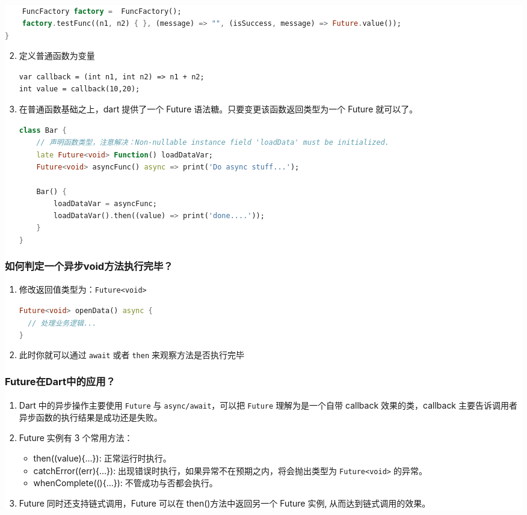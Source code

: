    ```dart
       FuncFactory factory =  FuncFactory();
       factory.testFunc((n1, n2) { }, (message) => "", (isSuccess, message) => Future.value());
   }
   ```

   

2. 定义普通函数为变量

   ```
   var callback = (int n1, int n2) => n1 + n2;
   int value = callback(10,20);
   ```

   

3. 在普通函数基础之上，dart 提供了一个 Future 语法糖。只要变更该函数返回类型为一个 Future 就可以了。

   ```dart
   class Bar {
       // 声明函数类型，注意解决：Non-nullable instance field 'loadData' must be initialized.
       late Future<void> Function() loadDataVar;
       Future<void> asyncFunc() async => print('Do async stuff...');
   
       Bar() {
           loadDataVar = asyncFunc;
           loadDataVar().then((value) => print('done....'));
       }
   }
   ```

   

### 如何判定一个异步void方法执行完毕？

1. 修改返回值类型为：`Future<void>`

   ```dart
   Future<void> openData() async {
     // 处理业务逻辑...
   }
   ```

2. 此时你就可以通过 `await` 或者 `then` 来观察方法是否执行完毕



### Future在Dart中的应用？

1. Dart 中的异步操作主要使用 `Future` 与 `async/await`，可以把 `Future` 理解为是一个自带 callback 效果的类，callback 主要告诉调用者异步函数的执行结果是成功还是失败。

2. Future 实例有 3 个常用方法：

   + then((value){...}): 正常运行时执行。
   + catchError((err){...}): 出现错误时执行，如果异常不在预期之内，将会抛出类型为 `Future<void>` 的异常。
   + whenComplete((){...}): 不管成功与否都会执行。

3. Future 同时还支持链式调用，Future 可以在 then()方法中返回另一个 Future 实例, 从而达到链式调用的效果。
